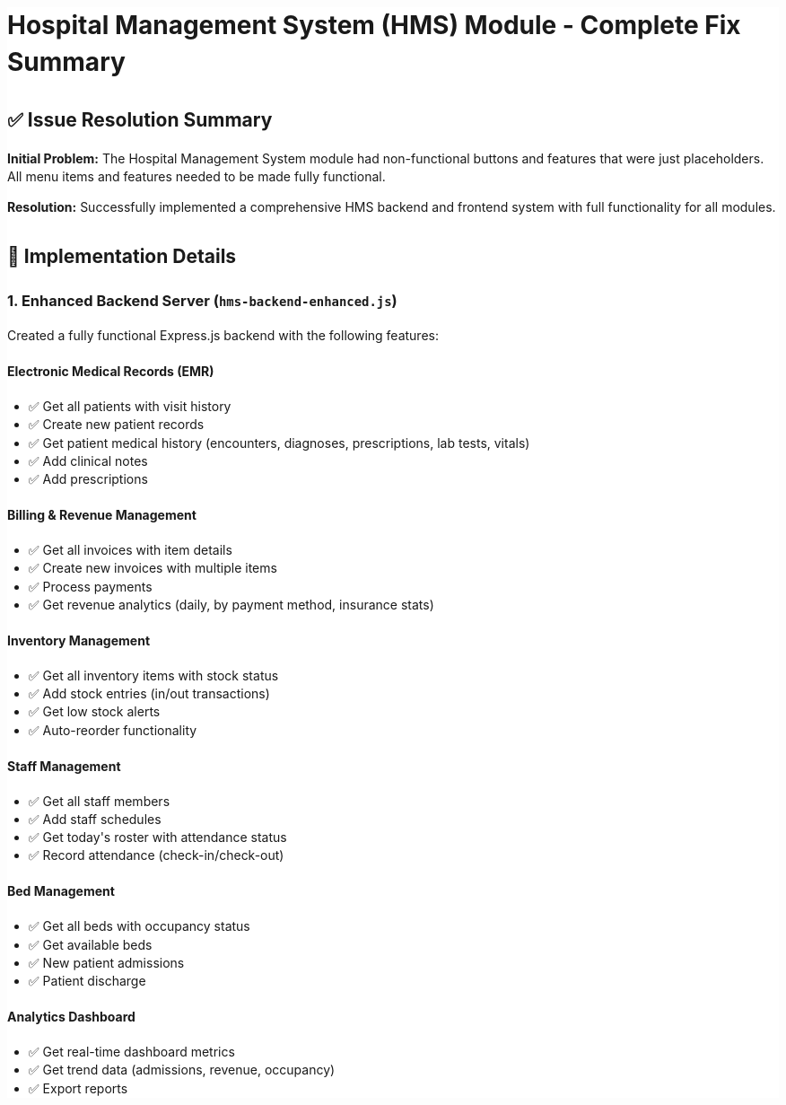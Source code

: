 # Hospital Management System (HMS) Module - Complete Fix Summary

## ✅ Issue Resolution Summary

**Initial Problem:** The Hospital Management System module had non-functional buttons and features that were just placeholders. All menu items and features needed to be made fully functional.

**Resolution:** Successfully implemented a comprehensive HMS backend and frontend system with full functionality for all modules.

## 🚀 Implementation Details

### 1. Enhanced Backend Server (`hms-backend-enhanced.js`)
Created a fully functional Express.js backend with the following features:

#### Electronic Medical Records (EMR)
- ✅ Get all patients with visit history
- ✅ Create new patient records
- ✅ Get patient medical history (encounters, diagnoses, prescriptions, lab tests, vitals)
- ✅ Add clinical notes
- ✅ Add prescriptions

#### Billing & Revenue Management
- ✅ Get all invoices with item details
- ✅ Create new invoices with multiple items
- ✅ Process payments
- ✅ Get revenue analytics (daily, by payment method, insurance stats)

#### Inventory Management
- ✅ Get all inventory items with stock status
- ✅ Add stock entries (in/out transactions)
- ✅ Get low stock alerts
- ✅ Auto-reorder functionality

#### Staff Management
- ✅ Get all staff members
- ✅ Add staff schedules
- ✅ Get today's roster with attendance status
- ✅ Record attendance (check-in/check-out)

#### Bed Management
- ✅ Get all beds with occupancy status
- ✅ Get available beds
- ✅ New patient admissions
- ✅ Patient discharge

#### Analytics Dashboard
- ✅ Get real-time dashboard metrics
- ✅ Get trend data (admissions, revenue, occupancy)
- ✅ Export reports
